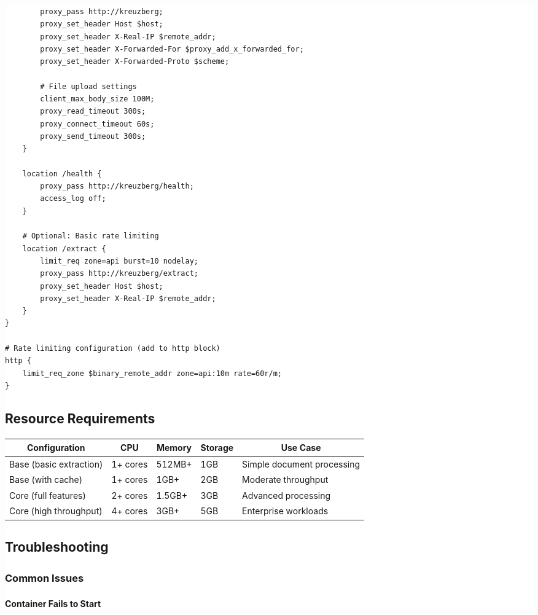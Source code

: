 ```nginx
        proxy_pass http://kreuzberg;
        proxy_set_header Host $host;
        proxy_set_header X-Real-IP $remote_addr;
        proxy_set_header X-Forwarded-For $proxy_add_x_forwarded_for;
        proxy_set_header X-Forwarded-Proto $scheme;

        # File upload settings
        client_max_body_size 100M;
        proxy_read_timeout 300s;
        proxy_connect_timeout 60s;
        proxy_send_timeout 300s;
    }

    location /health {
        proxy_pass http://kreuzberg/health;
        access_log off;
    }

    # Optional: Basic rate limiting
    location /extract {
        limit_req zone=api burst=10 nodelay;
        proxy_pass http://kreuzberg/extract;
        proxy_set_header Host $host;
        proxy_set_header X-Real-IP $remote_addr;
    }
}

# Rate limiting configuration (add to http block)
http {
    limit_req_zone $binary_remote_addr zone=api:10m rate=60r/m;
}
```

## Resource Requirements

| Configuration           | CPU      | Memory | Storage | Use Case                   |
| ----------------------- | -------- | ------ | ------- | -------------------------- |
| Base (basic extraction) | 1+ cores | 512MB+ | 1GB     | Simple document processing |
| Base (with cache)       | 1+ cores | 1GB+   | 2GB     | Moderate throughput        |
| Core (full features)    | 2+ cores | 1.5GB+ | 3GB     | Advanced processing        |
| Core (high throughput)  | 4+ cores | 3GB+   | 5GB     | Enterprise workloads       |

## Troubleshooting

### Common Issues

#### Container Fails to Start
